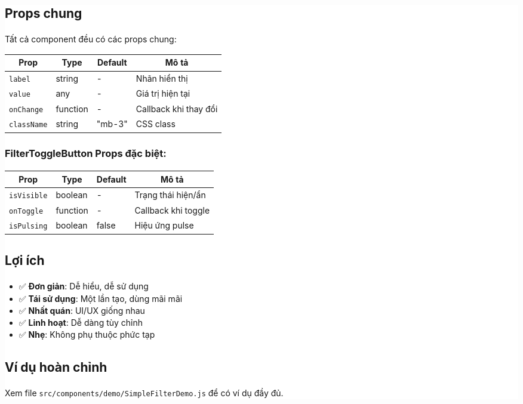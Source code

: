 ## Props chung

Tất cả component đều có các props chung:

| Prop        | Type     | Default | Mô tả                 |
| ----------- | -------- | ------- | --------------------- |
| `label`     | string   | -       | Nhãn hiển thị         |
| `value`     | any      | -       | Giá trị hiện tại      |
| `onChange`  | function | -       | Callback khi thay đổi |
| `className` | string   | "mb-3"  | CSS class             |

### FilterToggleButton Props đặc biệt:

| Prop        | Type     | Default | Mô tả               |
| ----------- | -------- | ------- | ------------------- |
| `isVisible` | boolean  | -       | Trạng thái hiện/ẩn  |
| `onToggle`  | function | -       | Callback khi toggle |
| `isPulsing` | boolean  | false   | Hiệu ứng pulse      |

## Lợi ích

- ✅ **Đơn giản**: Dễ hiểu, dễ sử dụng
- ✅ **Tái sử dụng**: Một lần tạo, dùng mãi mãi
- ✅ **Nhất quán**: UI/UX giống nhau
- ✅ **Linh hoạt**: Dễ dàng tùy chỉnh
- ✅ **Nhẹ**: Không phụ thuộc phức tạp

## Ví dụ hoàn chỉnh

Xem file `src/components/demo/SimpleFilterDemo.js` để có ví dụ đầy đủ.
